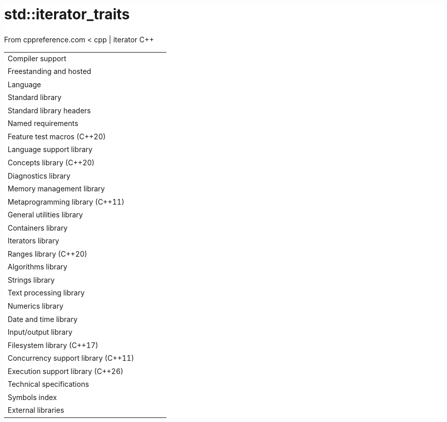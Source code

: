 # std::iterator_traits

From cppreference.com
< cpp‎ | iterator
C++

|  |  |  |  |  |
| --- | --- | --- | --- | --- |
| Compiler support | | | | |
| Freestanding and hosted | | | | |
| Language | | | | |
| Standard library | | | | |
| Standard library headers | | | | |
| Named requirements | | | | |
| Feature test macros (C++20) | | | | |
| Language support library | | | | |
| Concepts library (C++20) | | | | |
| Diagnostics library | | | | |
| Memory management library | | | | |
| Metaprogramming library (C++11) | | | | |
| General utilities library | | | | |
| Containers library | | | | |
| Iterators library | | | | |
| Ranges library (C++20) | | | | |
| Algorithms library | | | | |
| Strings library | | | | |
| Text processing library | | | | |
| Numerics library | | | | |
| Date and time library | | | | |
| Input/output library | | | | |
| Filesystem library (C++17) | | | | |
| Concurrency support library (C++11) | | | | |
| Execution support library (C++26) | | | | |
| Technical specifications | | | | |
| Symbols index | | | | |
| External libraries | | | | |
